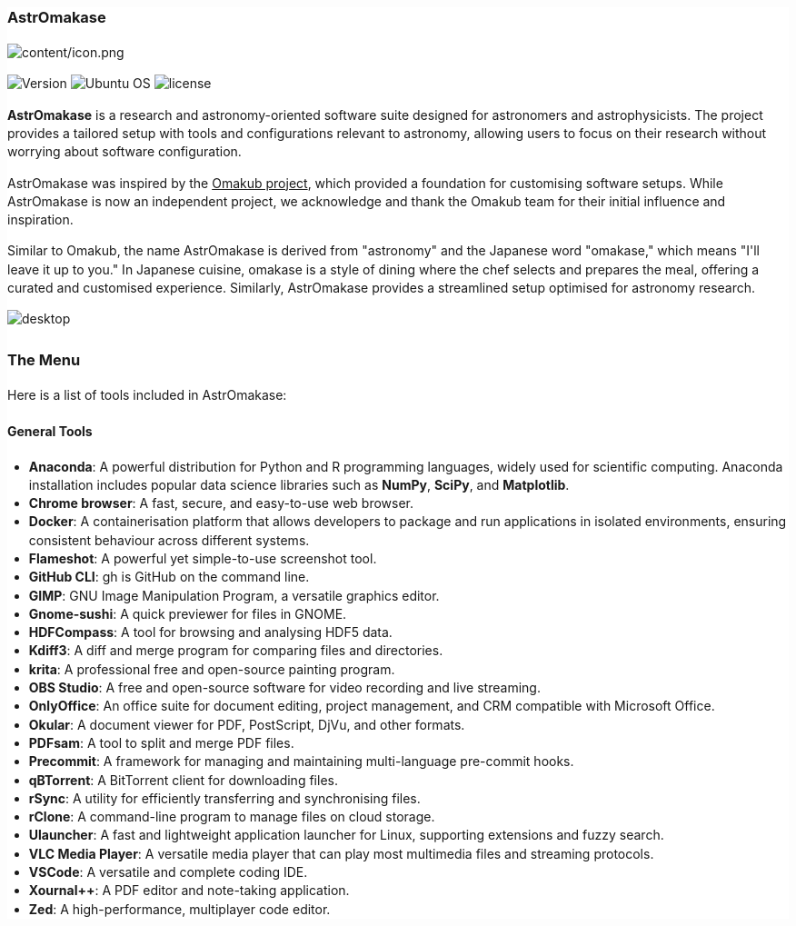 ### AstrOmakase

<img src="content/icon.png" alt="content/icon.png" width="200"/>

![Version](https://img.shields.io/static/v1?label=Version&message=0.3.0-beta5&color=blue&logo=github)
![Ubuntu OS](https://img.shields.io/badge/Ubuntu%20OS-24.04-green?style=flat&logo=ubuntu)
![license](https://img.shields.io/github/license/mug-n-ai/AstrOmakase)

**AstrOmakase** is a research and astronomy-oriented software suite designed for astronomers and astrophysicists. The project provides a tailored setup with tools and configurations relevant to astronomy, allowing users to focus on their research without worrying about software configuration.

AstrOmakase was inspired by the [Omakub project](https://github.com/basecamp/omakub), which provided a foundation for customising software setups. While AstrOmakase is now an independent project, we acknowledge and thank the Omakub team for their initial influence and inspiration.

Similar to Omakub, the name AstrOmakase is derived from "astronomy" and the Japanese word "omakase," which means "I'll leave it up to you." In Japanese cuisine, omakase is a style of dining where the chef selects and prepares the meal, offering a curated and customised experience. Similarly, AstrOmakase provides a streamlined setup optimised for astronomy research.

<img src="docs/_static/desktop.png" alt="desktop" width="600"/>

### The Menu

Here is a list of tools included in AstrOmakase:

#### General Tools

- **Anaconda**: A powerful distribution for Python and R programming languages, widely used for scientific computing. Anaconda installation includes popular data science libraries such as **NumPy**, **SciPy**, and **Matplotlib**.
- **Chrome browser**: A fast, secure, and easy-to-use web browser.
- **Docker**: A containerisation platform that allows developers to package and run applications in isolated environments, ensuring consistent behaviour across different systems.
- **Flameshot**: A powerful yet simple-to-use screenshot tool.
- **GitHub CLI**: gh is GitHub on the command line.
- **GIMP**: GNU Image Manipulation Program, a versatile graphics editor.
- **Gnome-sushi**: A quick previewer for files in GNOME.
- **HDFCompass**: A tool for browsing and analysing HDF5 data.
- **Kdiff3**: A diff and merge program for comparing files and directories.
- **krita**: A professional free and open-source painting program.
- **OBS Studio**: A free and open-source software for video recording and live streaming.
- **OnlyOffice**: An office suite for document editing, project management, and CRM compatible with Microsoft Office.
- **Okular**: A document viewer for PDF, PostScript, DjVu, and other formats.
- **PDFsam**: A tool to split and merge PDF files.
- **Precommit**: A framework for managing and maintaining multi-language pre-commit hooks.
- **qBTorrent**: A BitTorrent client for downloading files.
- **rSync**: A utility for efficiently transferring and synchronising files.
- **rClone**: A command-line program to manage files on cloud storage.
- **Ulauncher**: A fast and lightweight application launcher for Linux, supporting extensions and fuzzy search.
- **VLC Media Player**: A versatile media player that can play most multimedia files and streaming protocols.
- **VSCode**: A versatile and complete coding IDE.
- **Xournal++**: A PDF editor and note-taking application.
- **Zed**: A high-performance, multiplayer code editor.

